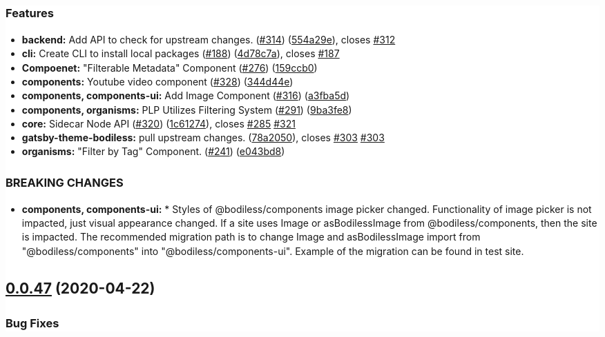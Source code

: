 
### Features

* **backend:** Add API to check for upstream changes. ([#314](https://github.com/johnsonandjohnson/bodiless-js/issues/314)) ([554a29e](https://github.com/johnsonandjohnson/bodiless-js/commit/554a29edd76af237765ffd4ec6a62850cdda357d)), closes [#312](https://github.com/johnsonandjohnson/bodiless-js/issues/312)
* **cli:** Create CLI to install local packages ([#188](https://github.com/johnsonandjohnson/bodiless-js/issues/188)) ([4d78c7a](https://github.com/johnsonandjohnson/bodiless-js/commit/4d78c7a86aab1bc1286d14f4da50dcfb923ddde9)), closes [#187](https://github.com/johnsonandjohnson/bodiless-js/issues/187)
* **Compoenet:** "Filterable Metadata" Component ([#276](https://github.com/johnsonandjohnson/bodiless-js/issues/276)) ([159ccb0](https://github.com/johnsonandjohnson/bodiless-js/commit/159ccb0351fe6cce932099e08bc6107f458e3707))
* **components:** Youtube video component ([#328](https://github.com/johnsonandjohnson/bodiless-js/issues/328)) ([344d44e](https://github.com/johnsonandjohnson/bodiless-js/commit/344d44ef08b433427be5566330048a7a5ffe3fe5))
* **components, components-ui:** Add Image Component ([#316](https://github.com/johnsonandjohnson/bodiless-js/issues/316)) ([a3fba5d](https://github.com/johnsonandjohnson/bodiless-js/commit/a3fba5dc9ad7f53f1c95168dc9aa7d3f5c4754ad))
* **components, organisms:** PLP Utilizes Filtering System ([#291](https://github.com/johnsonandjohnson/bodiless-js/issues/291)) ([9ba3fe8](https://github.com/johnsonandjohnson/bodiless-js/commit/9ba3fe88e8d0c3f861b9d8b0b69ee0217759cda4))
* **core:** Sidecar Node API ([#320](https://github.com/johnsonandjohnson/bodiless-js/issues/320)) ([1c61274](https://github.com/johnsonandjohnson/bodiless-js/commit/1c61274ea1e45e81210bfd5f05f06c6244977abb)), closes [#285](https://github.com/johnsonandjohnson/bodiless-js/issues/285) [#321](https://github.com/johnsonandjohnson/bodiless-js/issues/321)
* **gatsby-theme-bodiless:** pull upstream changes. ([78a2050](https://github.com/johnsonandjohnson/bodiless-js/commit/78a2050adbb6498cc15d1d1184e068130a61d356)), closes [#303](https://github.com/johnsonandjohnson/bodiless-js/issues/303) [#303](https://github.com/johnsonandjohnson/bodiless-js/issues/303)
* **organisms:** "Filter by Tag" Component. ([#241](https://github.com/johnsonandjohnson/bodiless-js/issues/241)) ([e043bd8](https://github.com/johnsonandjohnson/bodiless-js/commit/e043bd8b508e1be2fcbd0676116b34550aa39dd6))


### BREAKING CHANGES

* **components, components-ui:** * Styles of @bodiless/components image picker changed. Functionality of image picker is not impacted, just visual appearance changed. If a site uses Image or asBodilessImage from @bodiless/components, then the site is impacted. The recommended migration path is to change Image and asBodilessImage import from "@bodiless/components" into "@bodiless/components-ui". Example of the migration can be found in test site.





## [0.0.47](https://github.com/johnsonandjohnson/bodiless-js/compare/v0.0.46...v0.0.47) (2020-04-22)


### Bug Fixes
